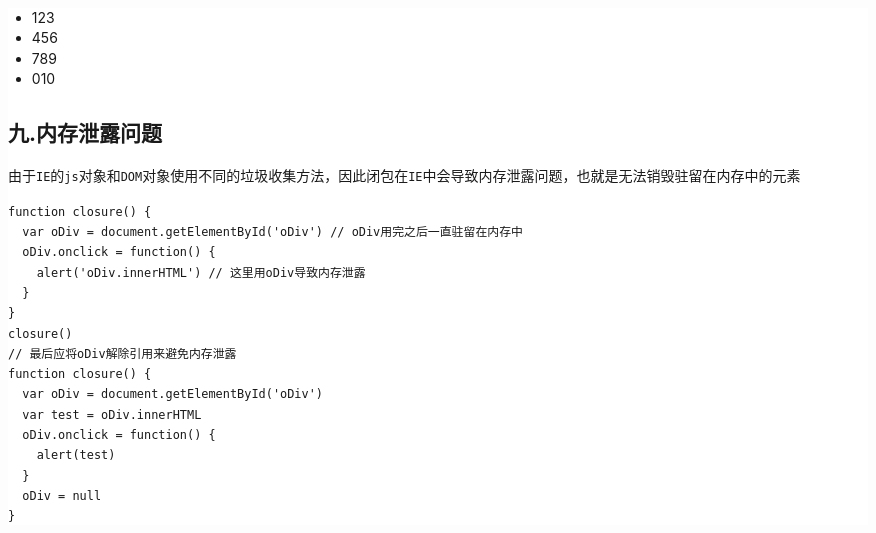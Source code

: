 </head>
<body>
  <ul>
    <li>123</li>
    <li>456</li>
    <li>789</li>
    <li>010</li>
  </ul>
</body>
</html></code></pre>



<h2 id="articleHeader14">九.内存泄露问题</h2>



由于<code>IE</code>的<code>js</code>对象和<code>DOM</code>对象使用不同的垃圾收集方法，因此闭包在<code>IE</code>中会导致内存泄露问题，也就是无法销毁驻留在内存中的元素



<pre class="wp-block-code"><code>function closure() {
  var oDiv = document.getElementById('oDiv') // oDiv用完之后一直驻留在内存中
  oDiv.onclick = function() {
    alert('oDiv.innerHTML') // 这里用oDiv导致内存泄露
  }
}
closure()
// 最后应将oDiv解除引用来避免内存泄露
function closure() {
  var oDiv = document.getElementById('oDiv')
  var test = oDiv.innerHTML
  oDiv.onclick = function() {
    alert(test)
  }
  oDiv = null
}</code></pre>
		